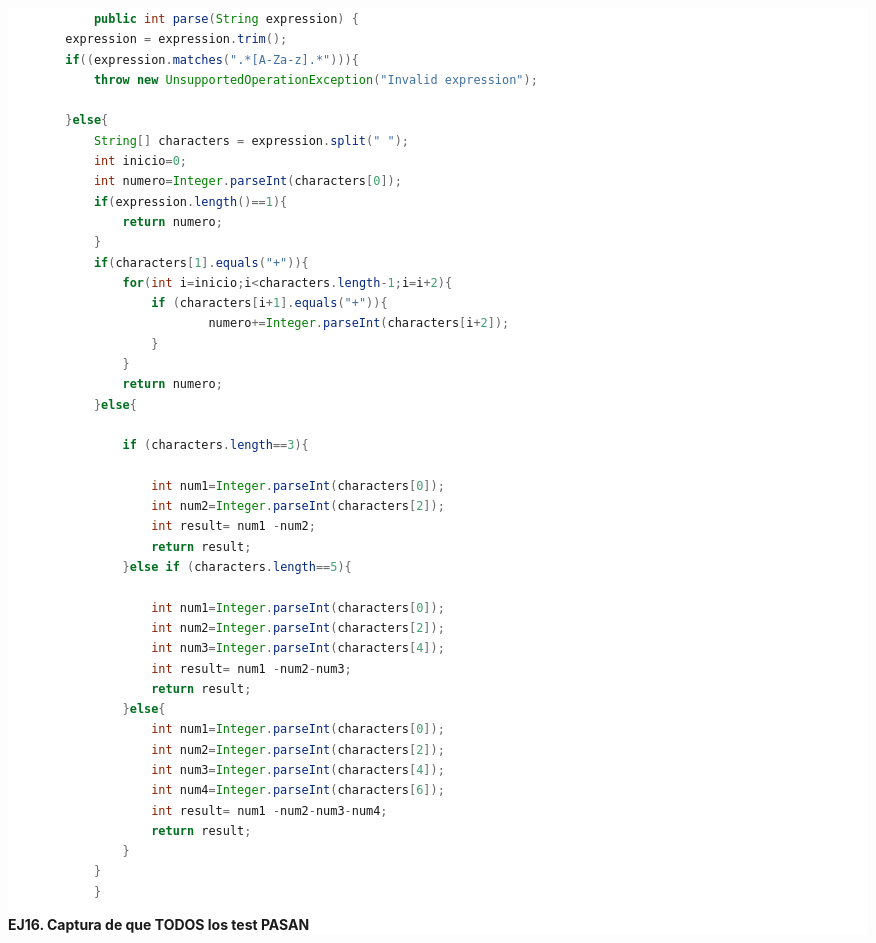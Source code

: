 ```java
            public int parse(String expression) {
        expression = expression.trim();
        if((expression.matches(".*[A-Za-z].*"))){ 
            throw new UnsupportedOperationException("Invalid expression");

        }else{
            String[] characters = expression.split(" ");
            int inicio=0;
            int numero=Integer.parseInt(characters[0]);
            if(expression.length()==1){
                return numero;
            }
            if(characters[1].equals("+")){
                for(int i=inicio;i<characters.length-1;i=i+2){
                    if (characters[i+1].equals("+")){
                            numero+=Integer.parseInt(characters[i+2]);
                    }
                }
                return numero;
            }else{

                if (characters.length==3){

                    int num1=Integer.parseInt(characters[0]);
                    int num2=Integer.parseInt(characters[2]);
                    int result= num1 -num2;
                    return result;
                }else if (characters.length==5){

                    int num1=Integer.parseInt(characters[0]);
                    int num2=Integer.parseInt(characters[2]);
                    int num3=Integer.parseInt(characters[4]);
                    int result= num1 -num2-num3;
                    return result;
                }else{
                    int num1=Integer.parseInt(characters[0]);
                    int num2=Integer.parseInt(characters[2]);
                    int num3=Integer.parseInt(characters[4]);
                    int num4=Integer.parseInt(characters[6]);
                    int result= num1 -num2-num3-num4;
                    return result;
                }
            }
        	}
```


**EJ16. Captura de que TODOS los test PASAN**
